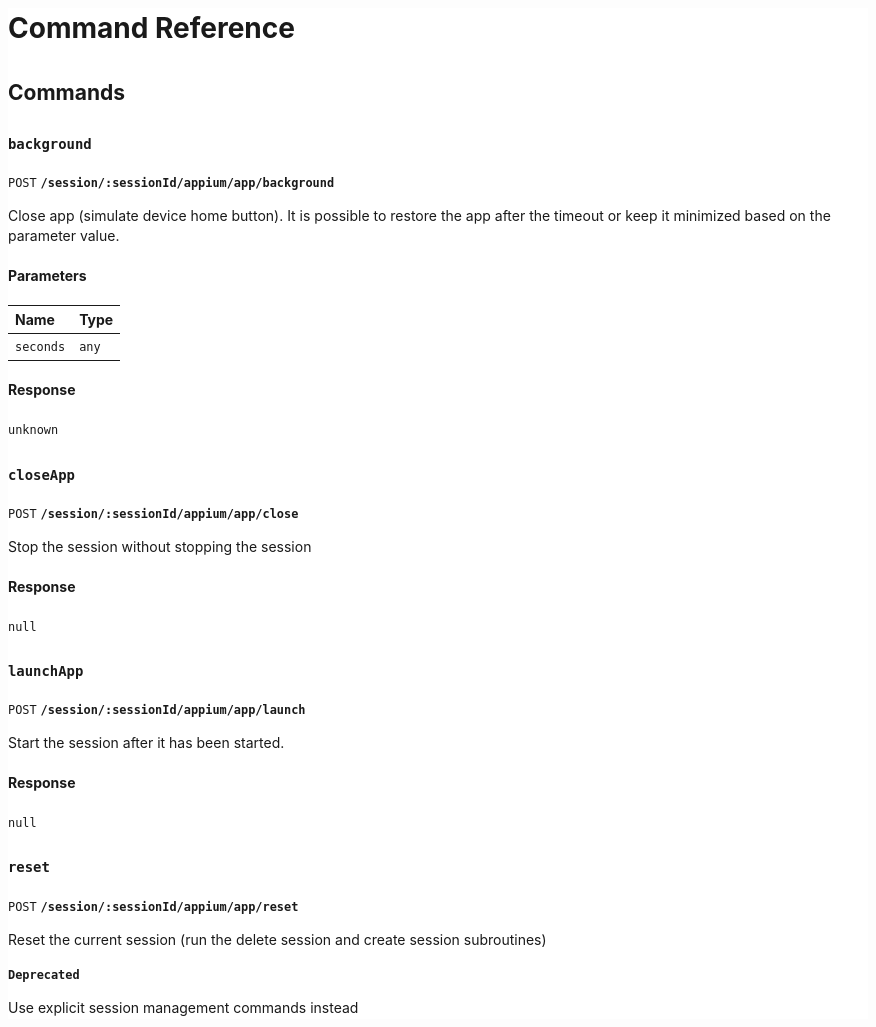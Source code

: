 # Command Reference

## Commands

### `background`

`POST` **`/session/:sessionId/appium/app/background`**

Close app (simulate device home button). It is possible to restore
the app after the timeout or keep it minimized based on the parameter value.



#### Parameters

| Name | Type |
| :------ | :------ |
| `seconds` | `any` |

#### Response

`unknown`

### `closeApp`

`POST` **`/session/:sessionId/appium/app/close`**

Stop the session without stopping the session



#### Response

``null``

### `launchApp`

`POST` **`/session/:sessionId/appium/app/launch`**

Start the session after it has been started.



#### Response

``null``

### `reset`

`POST` **`/session/:sessionId/appium/app/reset`**

Reset the current session (run the delete session and create session subroutines)

**`Deprecated`**

Use explicit session management commands instead

